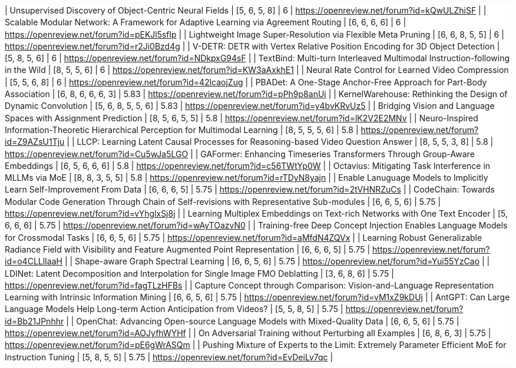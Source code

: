 | Unsupervised Discovery of Object-Centric Neural Fields                                                                                             | [5, 6, 5, 8]          |      6    | https://openreview.net/forum?id=kQwULZhiSF |
| Scalable Modular Network: A Framework for Adaptive Learning via Agreement Routing                                                                  | [6, 6, 6, 6]          |      6    | https://openreview.net/forum?id=pEKJl5sflp |
| Lightweight Image Super-Resolution via Flexible Meta Pruning                                                                                       | [6, 6, 8, 5, 5]       |      6    | https://openreview.net/forum?id=r2Ji0Bzd4g |
| V-DETR: DETR with Vertex Relative Position Encoding for 3D Object Detection                                                                        | [5, 8, 5, 6]          |      6    | https://openreview.net/forum?id=NDkpxG94sF |
| TextBind: Multi-turn Interleaved Multimodal Instruction-following in the Wild                                                                      | [8, 5, 5, 6]          |      6    | https://openreview.net/forum?id=KW3aAxkhE1 |
| Neural Rate Control for Learned Video Compression                                                                                                  | [5, 5, 6, 8]          |      6    | https://openreview.net/forum?id=42lcaojZug |
| PBADet: A One-Stage Anchor-Free Approach for Part-Body Association                                                                                 | [6, 8, 6, 6, 6, 3]    |      5.83 | https://openreview.net/forum?id=pPh9p8anUi |
| KernelWarehouse: Rethinking the Design of Dynamic Convolution                                                                                      | [5, 6, 8, 5, 5, 6]    |      5.83 | https://openreview.net/forum?id=y4bvKRvUz5 |
| Bridging Vision and Language Spaces with Assignment Prediction                                                                                     | [8, 5, 6, 5, 5]       |      5.8  | https://openreview.net/forum?id=lK2V2E2MNv |
| Neuro-Inspired Information-Theoretic Hierarchical Perception for Multimodal Learning                                                               | [8, 5, 5, 5, 6]       |      5.8  | https://openreview.net/forum?id=Z9AZsU1Tju |
| LLCP: Learning Latent Causal Processes for Reasoning-based Video Question Answer                                                                   | [8, 5, 5, 3, 8]       |      5.8  | https://openreview.net/forum?id=Cu5wJa5LGO |
| GAFormer: Enhancing Timeseries Transformers Through Group-Aware Embeddings                                                                         | [6, 5, 6, 6, 6]       |      5.8  | https://openreview.net/forum?id=c56TWtYp0W |
| Octavius: Mitigating Task Interference in MLLMs via MoE                                                                                            | [8, 8, 3, 5, 5]       |      5.8  | https://openreview.net/forum?id=rTDyN8yajn |
| Enable Lanuguage Models to Implicitly Learn Self-Improvement From Data                                                                             | [6, 6, 6, 5]          |      5.75 | https://openreview.net/forum?id=2tVHNRZuCs |
| CodeChain: Towards Modular Code Generation Through Chain of Self-revisions with Representative Sub-modules                                         | [6, 6, 5, 6]          |      5.75 | https://openreview.net/forum?id=vYhglxSj8j |
| Learning Multiplex Embeddings on Text-rich Networks with One Text Encoder                                                                          | [5, 6, 6, 6]          |      5.75 | https://openreview.net/forum?id=wAyTOazvN0 |
| Training-free Deep Concept Injection Enables Language Models for Crossmodal Tasks                                                                  | [6, 6, 5, 6]          |      5.75 | https://openreview.net/forum?id=aMfdN4ZQVx |
| Learning Robust Generalizable Radiance Field with Visibility and Feature Augmented Point Representation                                            | [6, 6, 6, 5]          |      5.75 | https://openreview.net/forum?id=o4CLLlIaaH |
| Shape-aware Graph Spectral Learning                                                                                                                | [6, 6, 5, 6]          |      5.75 | https://openreview.net/forum?id=Yui55YzCao |
| LDINet: Latent Decomposition and Interpolation for Single Image FMO Deblatting                                                                     | [3, 6, 8, 6]          |      5.75 | https://openreview.net/forum?id=fagTLzHFBs |
| Capture Concept through Comparison: Vision-and-Language Representation Learning with Intrinsic Information Mining                                  | [6, 6, 5, 6]          |      5.75 | https://openreview.net/forum?id=vM1xZ9kDUj |
| AntGPT: Can Large Language Models Help Long-term Action Anticipation from Videos?                                                                  | [5, 5, 8, 5]          |      5.75 | https://openreview.net/forum?id=Bb21JPnhhr |
| OpenChat: Advancing Open-source Language Models with Mixed-Quality Data                                                                            | [6, 6, 5, 6]          |      5.75 | https://openreview.net/forum?id=AOJyfhWYHf |
| On Adversarial Training without Perturbing all Examples                                                                                            | [6, 8, 6, 3]          |      5.75 | https://openreview.net/forum?id=pE6gWrASQm |
| Pushing Mixture of Experts to the Limit: Extremely Parameter Efficient MoE for Instruction Tuning                                                  | [5, 8, 5, 5]          |      5.75 | https://openreview.net/forum?id=EvDeiLv7qc |